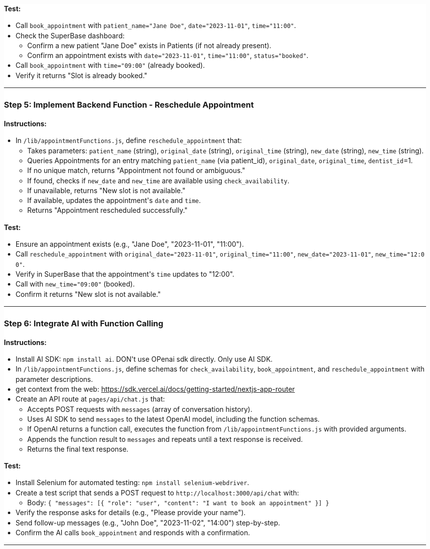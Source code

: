**Test:**
- Call `book_appointment` with `patient_name="Jane Doe"`, `date="2023-11-01"`, `time="11:00"`.
- Check the SuperBase dashboard:
  - Confirm a new patient "Jane Doe" exists in Patients (if not already present).
  - Confirm an appointment exists with `date="2023-11-01"`, `time="11:00"`, `status="booked"`.
- Call `book_appointment` with `time="09:00"` (already booked).
- Verify it returns "Slot is already booked."

---

### Step 5: Implement Backend Function - Reschedule Appointment
**Instructions:**
- In `/lib/appointmentFunctions.js`, define `reschedule_appointment` that:
  - Takes parameters: `patient_name` (string), `original_date` (string), `original_time` (string), `new_date` (string), `new_time` (string).
  - Queries Appointments for an entry matching `patient_name` (via patient_id), `original_date`, `original_time`, `dentist_id`=1.
  - If no unique match, returns "Appointment not found or ambiguous."
  - If found, checks if `new_date` and `new_time` are available using `check_availability`.
  - If unavailable, returns "New slot is not available."
  - If available, updates the appointment's `date` and `time`.
  - Returns "Appointment rescheduled successfully."

**Test:**
- Ensure an appointment exists (e.g., "Jane Doe", "2023-11-01", "11:00").
- Call `reschedule_appointment` with `original_date="2023-11-01"`, `original_time="11:00"`, `new_date="2023-11-01"`, `new_time="12:00"`.
- Verify in SuperBase that the appointment's `time` updates to "12:00".
- Call with `new_time="09:00"` (booked).
- Confirm it returns "New slot is not available."

---

### Step 6: Integrate AI with Function Calling
**Instructions:**
- Install AI SDK: `npm install ai`. DON't use OPenai sdk directly. Only use AI SDK.
- In `/lib/appointmentFunctions.js`, define schemas for `check_availability`, `book_appointment`, and `reschedule_appointment` with parameter descriptions.
- get context from the web: https://sdk.vercel.ai/docs/getting-started/nextjs-app-router
- Create an API route at `pages/api/chat.js` that:
  - Accepts POST requests with `messages` (array of conversation history).
  - Uses AI SDK to send `messages` to the latest OpenAI model, including the function schemas.
  - If OpenAI returns a function call, executes the function from `/lib/appointmentFunctions.js` with provided arguments.
  - Appends the function result to `messages` and repeats until a text response is received.
  - Returns the final text response.

**Test:**
- Install Selenium for automated testing: `npm install selenium-webdriver`.
- Create a test script that sends a POST request to `http://localhost:3000/api/chat` with:
  - Body: `{ "messages": [{ "role": "user", "content": "I want to book an appointment" }] }`
- Verify the response asks for details (e.g., "Please provide your name").
- Send follow-up messages (e.g., "John Doe", "2023-11-02", "14:00") step-by-step.
- Confirm the AI calls `book_appointment` and responds with a confirmation.

---